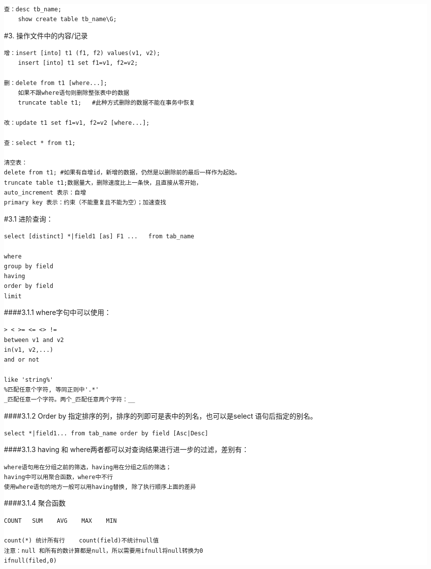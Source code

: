     查：desc tb_name;    
        show create table tb_name\G; 


#3. 操作文件中的内容/记录

    增：insert [into] t1 (f1, f2) values(v1, v2);
        insert [into] t1 set f1=v1, f2=v2;

    删：delete from t1 [where...];
        如果不跟where语句则删除整张表中的数据
        truncate table t1;   #此种方式删除的数据不能在事务中恢复

    改：update t1 set f1=v1, f2=v2 [where...];

    查：select * from t1;

    清空表：
    delete from t1; #如果有自增id，新增的数据，仍然是以删除前的最后一样作为起始。
    truncate table t1;数据量大，删除速度比上一条快，且直接从零开始，
    auto_increment 表示：自增
    primary key 表示：约束（不能重复且不能为空）；加速查找

#3.1 进阶查询：

    select [distinct] *|field1 [as] F1 ...   from tab_name

    where 
    group by field
    having 
    order by field
    limit 


####3.1.1 where字句中可以使用：

    > < >= <= <> !=
    between v1 and v2 
    in(v1, v2,...) 
    and or not

    like 'string%'
    %匹配任意个字符, 等同正则中'.*'
    _匹配任意一个字符。两个_匹配任意两个字符：__

####3.1.2 Order by 指定排序的列，排序的列即可是表中的列名，也可以是select 语句后指定的别名。

    select *|field1... from tab_name order by field [Asc|Desc]

####3.1.3 having 和 where两者都可以对查询结果进行进一步的过滤，差别有：

    where语句用在分组之前的筛选，having用在分组之后的筛选；
    having中可以用聚合函数，where中不行
    使用where语句的地方一般可以用having替换, 除了执行顺序上面的差异

####3.1.4 聚合函数

    COUNT   SUM    AVG    MAX    MIN

    count(*) 统计所有行    count(field)不统计null值
    注意：null 和所有的数计算都是null，所以需要用ifnull将null转换为0
    ifnull(filed,0)
